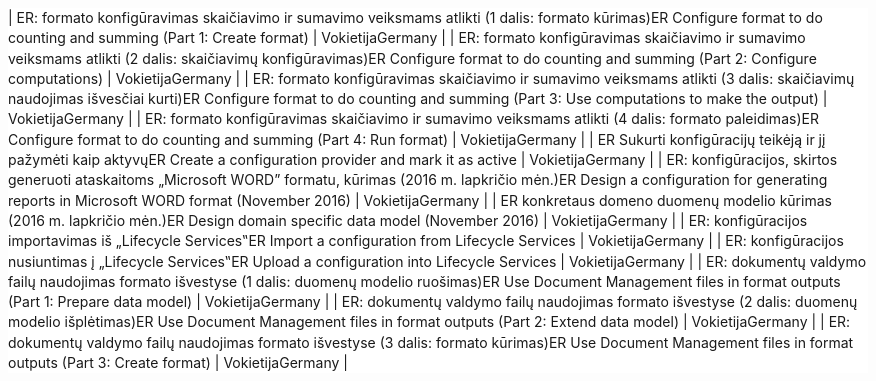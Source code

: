 |                                      <span data-ttu-id="3e5bf-351">ER: formato konfigūravimas skaičiavimo ir sumavimo veiksmams atlikti (1 dalis: formato kūrimas)</span><span class="sxs-lookup"><span data-stu-id="3e5bf-351">ER Configure format to do counting and summing (Part 1: Create format)</span></span>                                       |              <span data-ttu-id="3e5bf-352">Vokietija</span><span class="sxs-lookup"><span data-stu-id="3e5bf-352">Germany</span></span>              |
|                                  <span data-ttu-id="3e5bf-353">ER: formato konfigūravimas skaičiavimo ir sumavimo veiksmams atlikti (2 dalis: skaičiavimų konfigūravimas)</span><span class="sxs-lookup"><span data-stu-id="3e5bf-353">ER Configure format to do counting and summing (Part 2: Configure computations)</span></span>                                  |              <span data-ttu-id="3e5bf-354">Vokietija</span><span class="sxs-lookup"><span data-stu-id="3e5bf-354">Germany</span></span>              |
|                           <span data-ttu-id="3e5bf-355">ER: formato konfigūravimas skaičiavimo ir sumavimo veiksmams atlikti (3 dalis: skaičiavimų naudojimas išvesčiai kurti)</span><span class="sxs-lookup"><span data-stu-id="3e5bf-355">ER Configure format to do counting and summing (Part 3: Use computations to make the output)</span></span>                            |              <span data-ttu-id="3e5bf-356">Vokietija</span><span class="sxs-lookup"><span data-stu-id="3e5bf-356">Germany</span></span>              |
|                                        <span data-ttu-id="3e5bf-357">ER: formato konfigūravimas skaičiavimo ir sumavimo veiksmams atlikti (4 dalis: formato paleidimas)</span><span class="sxs-lookup"><span data-stu-id="3e5bf-357">ER Configure format to do counting and summing (Part 4: Run format)</span></span>                                        |              <span data-ttu-id="3e5bf-358">Vokietija</span><span class="sxs-lookup"><span data-stu-id="3e5bf-358">Germany</span></span>              |
|                                             <span data-ttu-id="3e5bf-359">ER Sukurti konfigūracijų teikėją ir jį pažymėti kaip aktyvų</span><span class="sxs-lookup"><span data-stu-id="3e5bf-359">ER Create a configuration provider and mark it as active</span></span>                                              |              <span data-ttu-id="3e5bf-360">Vokietija</span><span class="sxs-lookup"><span data-stu-id="3e5bf-360">Germany</span></span>              |
|                             <span data-ttu-id="3e5bf-361">ER: konfigūracijos, skirtos generuoti ataskaitoms „Microsoft WORD” formatu, kūrimas (2016 m. lapkričio mėn.)</span><span class="sxs-lookup"><span data-stu-id="3e5bf-361">ER Design a configuration for generating reports in Microsoft WORD format (November 2016)</span></span>                             |              <span data-ttu-id="3e5bf-362">Vokietija</span><span class="sxs-lookup"><span data-stu-id="3e5bf-362">Germany</span></span>              |
|                                               <span data-ttu-id="3e5bf-363">ER konkretaus domeno duomenų modelio kūrimas (2016 m. lapkričio mėn.)</span><span class="sxs-lookup"><span data-stu-id="3e5bf-363">ER Design domain specific data model (November 2016)</span></span>                                                |              <span data-ttu-id="3e5bf-364">Vokietija</span><span class="sxs-lookup"><span data-stu-id="3e5bf-364">Germany</span></span>              |
|                                                 <span data-ttu-id="3e5bf-365">ER: konfigūracijos importavimas iš „Lifecycle Services‟</span><span class="sxs-lookup"><span data-stu-id="3e5bf-365">ER Import a configuration from Lifecycle Services</span></span>                                                 |              <span data-ttu-id="3e5bf-366">Vokietija</span><span class="sxs-lookup"><span data-stu-id="3e5bf-366">Germany</span></span>              |
|                                                 <span data-ttu-id="3e5bf-367">ER: konfigūracijos nusiuntimas į „Lifecycle Services‟</span><span class="sxs-lookup"><span data-stu-id="3e5bf-367">ER Upload a configuration into Lifecycle Services</span></span>                                                 |              <span data-ttu-id="3e5bf-368">Vokietija</span><span class="sxs-lookup"><span data-stu-id="3e5bf-368">Germany</span></span>              |
|                                  <span data-ttu-id="3e5bf-369">ER: dokumentų valdymo failų naudojimas formato išvestyse (1 dalis: duomenų modelio ruošimas)</span><span class="sxs-lookup"><span data-stu-id="3e5bf-369">ER Use Document Management files in format outputs (Part 1: Prepare data model)</span></span>                                  |              <span data-ttu-id="3e5bf-370">Vokietija</span><span class="sxs-lookup"><span data-stu-id="3e5bf-370">Germany</span></span>              |
|                                  <span data-ttu-id="3e5bf-371">ER: dokumentų valdymo failų naudojimas formato išvestyse (2 dalis: duomenų modelio išplėtimas)</span><span class="sxs-lookup"><span data-stu-id="3e5bf-371">ER Use Document Management files in format outputs (Part 2: Extend data model)</span></span>                                   |              <span data-ttu-id="3e5bf-372">Vokietija</span><span class="sxs-lookup"><span data-stu-id="3e5bf-372">Germany</span></span>              |
|                                    <span data-ttu-id="3e5bf-373">ER: dokumentų valdymo failų naudojimas formato išvestyse (3 dalis: formato kūrimas)</span><span class="sxs-lookup"><span data-stu-id="3e5bf-373">ER Use Document Management files in format outputs (Part 3: Create format)</span></span>                                     |              <span data-ttu-id="3e5bf-374">Vokietija</span><span class="sxs-lookup"><span data-stu-id="3e5bf-374">Germany</span></span>              |